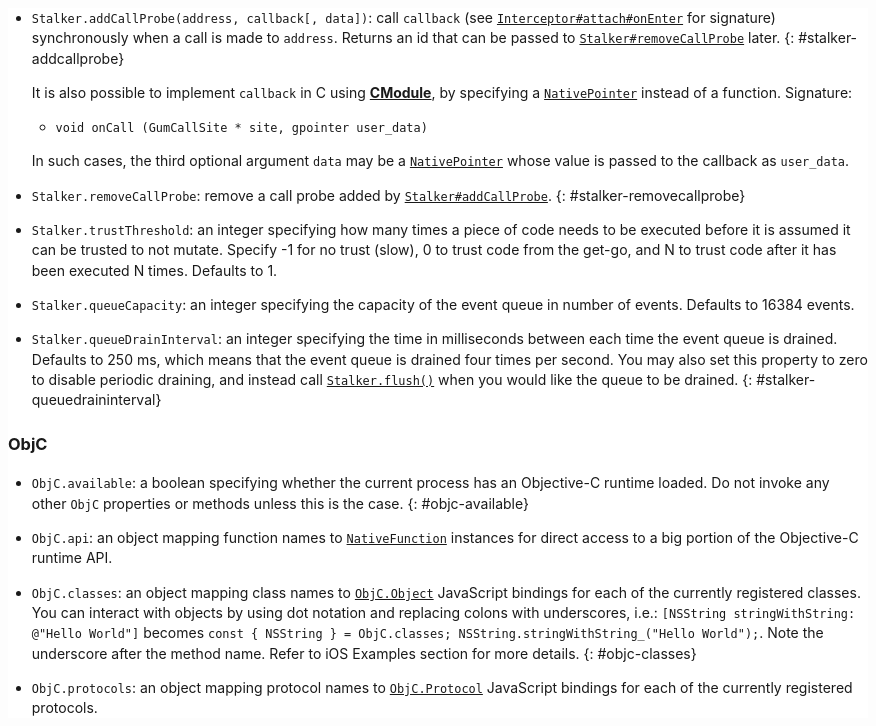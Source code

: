 +   `Stalker.addCallProbe(address, callback[, data])`: call `callback` (see
    [`Interceptor#attach#onEnter`](#interceptor-attach) for signature) synchronously
    when a call is made to `address`. Returns an id that can be passed to
    [`Stalker#removeCallProbe`](#stalker-removecallprobe) later.
    {: #stalker-addcallprobe}

    It is also possible to implement `callback` in C using **[CModule](#cmodule)**,
    by specifying a [`NativePointer`](#nativepointer) instead of a function. Signature:

    -   `void onCall (GumCallSite * site, gpointer user_data)`

    In such cases, the third optional argument `data` may be a [`NativePointer`](#nativepointer)
    whose value is passed to the callback as `user_data`.

+   `Stalker.removeCallProbe`: remove a call probe added by
    [`Stalker#addCallProbe`](#stalker-addcallprobe).
    {: #stalker-removecallprobe}

+   `Stalker.trustThreshold`: an integer specifying how many times a piece of
    code needs to be executed before it is assumed it can be trusted to not
    mutate.
    Specify -1 for no trust (slow), 0 to trust code from the get-go, and N to
    trust code after it has been executed N times. Defaults to 1.

+   `Stalker.queueCapacity`: an integer specifying the capacity of the event
    queue in number of events. Defaults to 16384 events.

+   `Stalker.queueDrainInterval`: an integer specifying the time in milliseconds
    between each time the event queue is drained. Defaults to 250 ms, which
    means that the event queue is drained four times per second. You may also
    set this property to zero to disable periodic draining, and instead call
    [`Stalker.flush()`](#stalker-flush) when you would like the queue to be drained.
    {: #stalker-queuedraininterval}


### ObjC

+   `ObjC.available`: a boolean specifying whether the current process has an
    Objective-C runtime loaded. Do not invoke any other `ObjC` properties or
    methods unless this is the case.
    {: #objc-available}

+   `ObjC.api`: an object mapping function names to [`NativeFunction`](#nativefunction) instances
    for direct access to a big portion of the Objective-C runtime API.

+   `ObjC.classes`: an object mapping class names to [`ObjC.Object`](#objc-object)
    JavaScript bindings for each of the currently registered classes. You can interact
    with objects by using dot notation and replacing colons with underscores, i.e.:
    `[NSString stringWithString:@"Hello World"]`
    becomes
    `const { NSString } = ObjC.classes; NSString.stringWithString_("Hello World");`.
    Note the underscore after the method name. Refer to iOS Examples section for
    more details.
    {: #objc-classes}

+   `ObjC.protocols`: an object mapping protocol names to [`ObjC.Protocol`](#objc-protocol)
    JavaScript bindings for each of the currently registered protocols.
